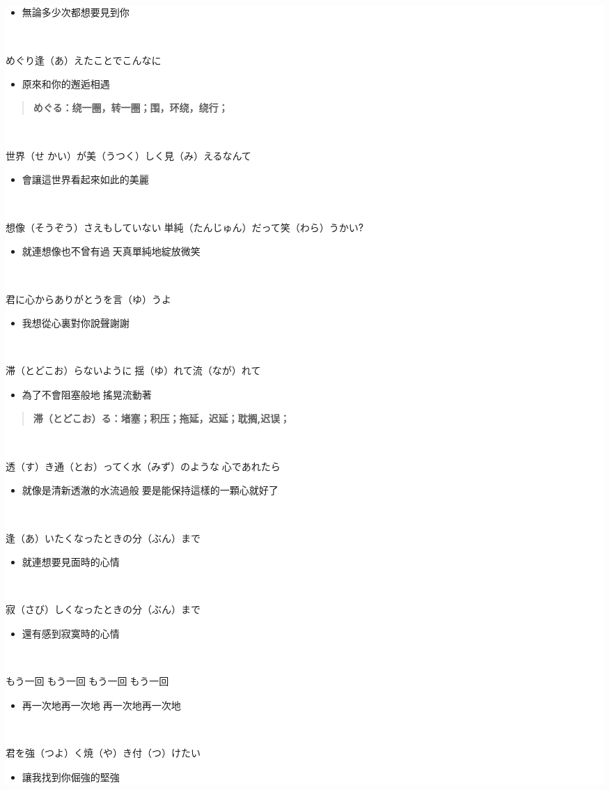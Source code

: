 -   無論多少次都想要見到你

<br/>

めぐり逢（あ）えたことでこんなに

-   原來和你的邂逅相遇

>   **めぐる：绕一圈，转一圈；围，环绕，绕行；**

<br/>

世界（せ かい）が美（うつく）しく見（み）えるなんて

-   會讓這世界看起來如此的美麗

<br/>

想像（そうぞう）さえもしていない 単純（たんじゅん）だって笑（わら）うかい?

-   就連想像也不曾有過 天真單純地綻放微笑

<br/>

君に心からありがとうを言（ゆ）うよ

-   我想從心裏對你說聲謝謝

<br/>

滞（とどこお）らないように 揺（ゆ）れて流（なが）れて

-   為了不會阻塞般地 搖晃流動著

>   **滞（とどこお）る：堵塞；积压；拖延，迟延；耽搁,迟误；**

<br/>

透（す）き通（とお）ってく水（みず）のような 心であれたら

-   就像是清新透澈的水流過般 要是能保持這樣的一顆心就好了

<br/>

逢（あ）いたくなったときの分（ぶん）まで

-   就連想要見面時的心情

<br/>

寂（さび）しくなったときの分（ぶん）まで

-   還有感到寂寞時的心情

<br/>

もう一回 もう一回 もう一回 もう一回

-   再一次地再一次地 再一次地再一次地

<br/>

君を強（つよ）く焼（や）き付（つ）けたい

-   讓我找到你倔強的堅強
